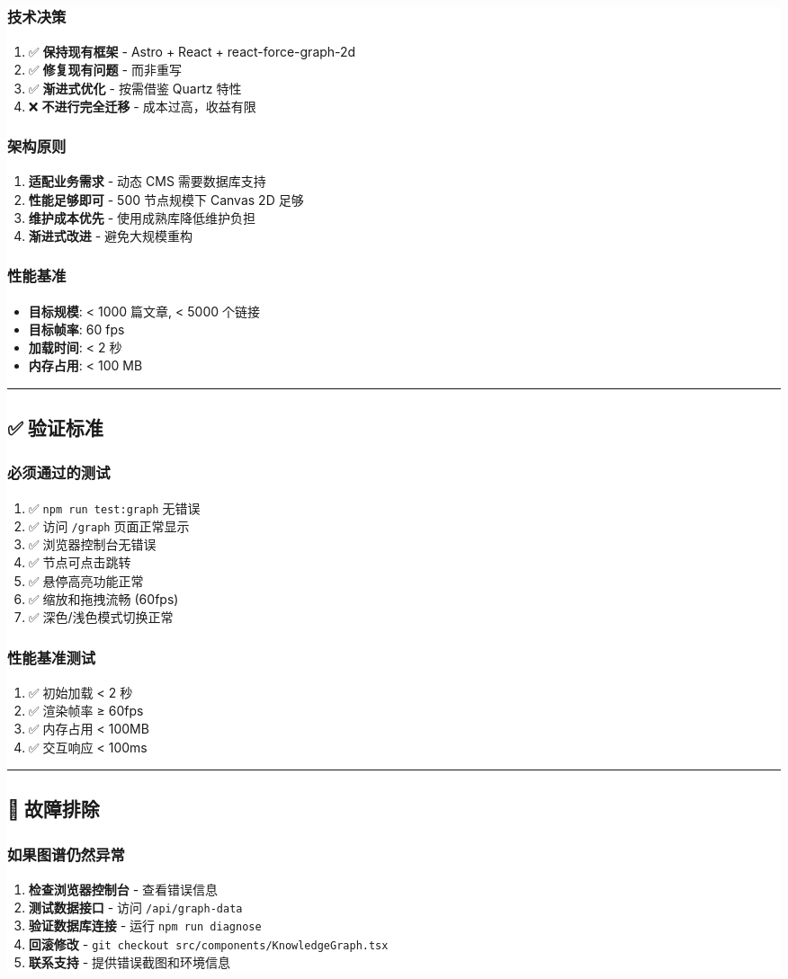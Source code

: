 ### 技术决策

1. ✅ **保持现有框架** - Astro + React + react-force-graph-2d
2. ✅ **修复现有问题** - 而非重写
3. ✅ **渐进式优化** - 按需借鉴 Quartz 特性
4. ❌ **不进行完全迁移** - 成本过高，收益有限

### 架构原则

1. **适配业务需求** - 动态 CMS 需要数据库支持
2. **性能足够即可** - 500 节点规模下 Canvas 2D 足够
3. **维护成本优先** - 使用成熟库降低维护负担
4. **渐进式改进** - 避免大规模重构

### 性能基准

- **目标规模**: < 1000 篇文章, < 5000 个链接
- **目标帧率**: 60 fps
- **加载时间**: < 2 秒
- **内存占用**: < 100 MB

---

## ✅ 验证标准

### 必须通过的测试

1. ✅ `npm run test:graph` 无错误
2. ✅ 访问 `/graph` 页面正常显示
3. ✅ 浏览器控制台无错误
4. ✅ 节点可点击跳转
5. ✅ 悬停高亮功能正常
6. ✅ 缩放和拖拽流畅 (60fps)
7. ✅ 深色/浅色模式切换正常

### 性能基准测试

1. ✅ 初始加载 < 2 秒
2. ✅ 渲染帧率 ≥ 60fps
3. ✅ 内存占用 < 100MB
4. ✅ 交互响应 < 100ms

---

## 🔧 故障排除

### 如果图谱仍然异常

1. **检查浏览器控制台** - 查看错误信息
2. **测试数据接口** - 访问 `/api/graph-data`
3. **验证数据库连接** - 运行 `npm run diagnose`
4. **回滚修改** - `git checkout src/components/KnowledgeGraph.tsx`
5. **联系支持** - 提供错误截图和环境信息
